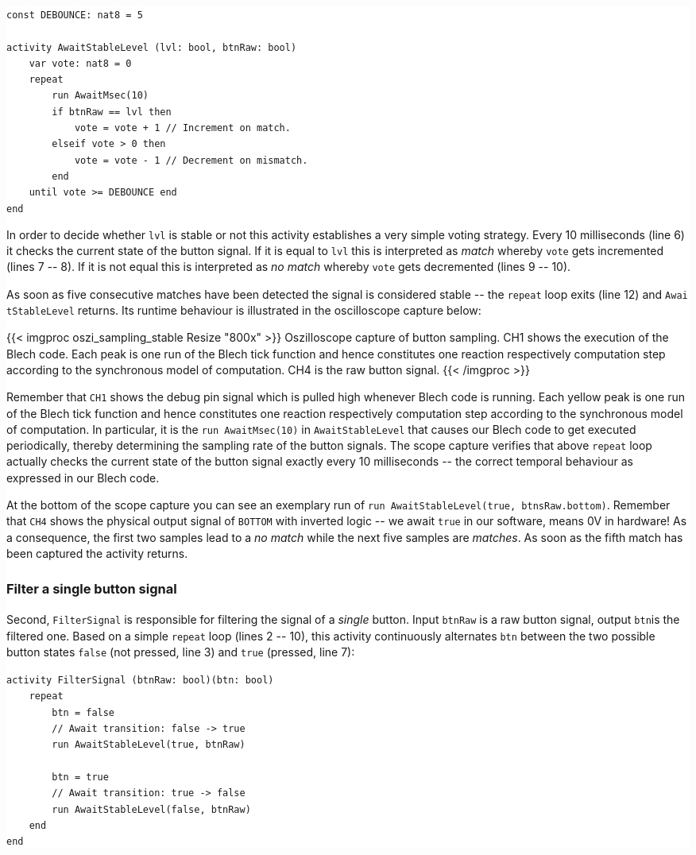 ```txt {linenos=true}
const DEBOUNCE: nat8 = 5

activity AwaitStableLevel (lvl: bool, btnRaw: bool)
    var vote: nat8 = 0
    repeat
        run AwaitMsec(10)
        if btnRaw == lvl then
            vote = vote + 1 // Increment on match.
        elseif vote > 0 then
            vote = vote - 1 // Decrement on mismatch.
        end
    until vote >= DEBOUNCE end
end
```

In order to decide whether `lvl` is stable or not this activity establishes a very simple voting strategy. Every 10 milliseconds (line 6) it checks the current state of the button signal. If it is equal to `lvl` this is interpreted as *match* whereby `vote` gets incremented (lines 7 -- 8). If it is not equal this is interpreted as *no match* whereby `vote` gets decremented (lines 9 -- 10).

As soon as five consecutive matches have been detected the signal is considered stable -- the `repeat` loop exits (line 12) and `AwaitStableLevel` returns. Its runtime behaviour is illustrated in the oscilloscope capture below:

{{< imgproc oszi_sampling_stable Resize "800x" >}}
Oszilloscope capture of button sampling. CH1 shows the execution of the Blech code. Each peak is one run of the Blech tick function and hence constitutes one reaction respectively computation step according to the synchronous model of computation. CH4 is the raw button signal.
{{< /imgproc >}}

Remember that `CH1` shows the debug pin signal which is pulled high whenever Blech code is running. Each yellow peak is one run of the Blech tick function and hence constitutes one reaction respectively computation step according to the synchronous model of computation. In particular, it is the `run AwaitMsec(10)` in `AwaitStableLevel` that causes our Blech code to get executed periodically, thereby determining the sampling rate of the button signals. The scope capture verifies that above `repeat` loop actually checks the current state of the button signal exactly every 10 milliseconds -- the correct temporal behaviour as expressed in our Blech code.

At the bottom of the scope capture you can see an exemplary run of `run AwaitStableLevel(true, btnsRaw.bottom)`. Remember that `CH4` shows the physical output signal of `BOTTOM` with inverted logic -- we await `true` in our software, means 0V in hardware! As a consequence, the first two samples lead to a *no match* while the next five samples are *matches*. As soon as the fifth match has been captured the activity returns.

### Filter a single button signal

Second, `FilterSignal` is responsible for filtering the signal of a *single* button. Input `btnRaw` is a raw button signal, output `btn`is the filtered one. Based on a simple `repeat` loop (lines 2 -- 10), this activity continuously alternates `btn` between the two possible button states `false` (not pressed, line 3) and `true` (pressed, line 7):

```txt {linenos=true}
activity FilterSignal (btnRaw: bool)(btn: bool)
    repeat
        btn = false
        // Await transition: false -> true
        run AwaitStableLevel(true, btnRaw)
        
        btn = true
        // Await transition: true -> false
        run AwaitStableLevel(false, btnRaw)
    end
end
```
